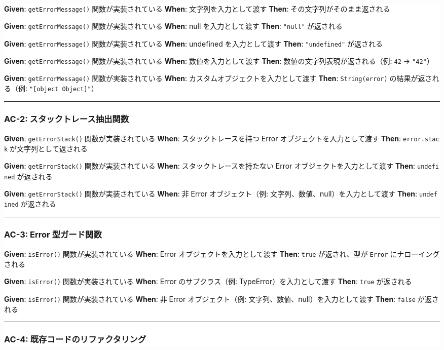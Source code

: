 **Given**: `getErrorMessage()` 関数が実装されている
**When**: 文字列を入力として渡す
**Then**: その文字列がそのまま返される

**Given**: `getErrorMessage()` 関数が実装されている
**When**: null を入力として渡す
**Then**: `"null"` が返される

**Given**: `getErrorMessage()` 関数が実装されている
**When**: undefined を入力として渡す
**Then**: `"undefined"` が返される

**Given**: `getErrorMessage()` 関数が実装されている
**When**: 数値を入力として渡す
**Then**: 数値の文字列表現が返される（例: `42` → `"42"`）

**Given**: `getErrorMessage()` 関数が実装されている
**When**: カスタムオブジェクトを入力として渡す
**Then**: `String(error)` の結果が返される（例: `"[object Object]"`）

---

### AC-2: スタックトレース抽出関数

**Given**: `getErrorStack()` 関数が実装されている
**When**: スタックトレースを持つ Error オブジェクトを入力として渡す
**Then**: `error.stack` が文字列として返される

**Given**: `getErrorStack()` 関数が実装されている
**When**: スタックトレースを持たない Error オブジェクトを入力として渡す
**Then**: `undefined` が返される

**Given**: `getErrorStack()` 関数が実装されている
**When**: 非 Error オブジェクト（例: 文字列、数値、null）を入力として渡す
**Then**: `undefined` が返される

---

### AC-3: Error 型ガード関数

**Given**: `isError()` 関数が実装されている
**When**: Error オブジェクトを入力として渡す
**Then**: `true` が返され、型が `Error` にナローイングされる

**Given**: `isError()` 関数が実装されている
**When**: Error のサブクラス（例: TypeError）を入力として渡す
**Then**: `true` が返される

**Given**: `isError()` 関数が実装されている
**When**: 非 Error オブジェクト（例: 文字列、数値、null）を入力として渡す
**Then**: `false` が返される

---

### AC-4: 既存コードのリファクタリング
